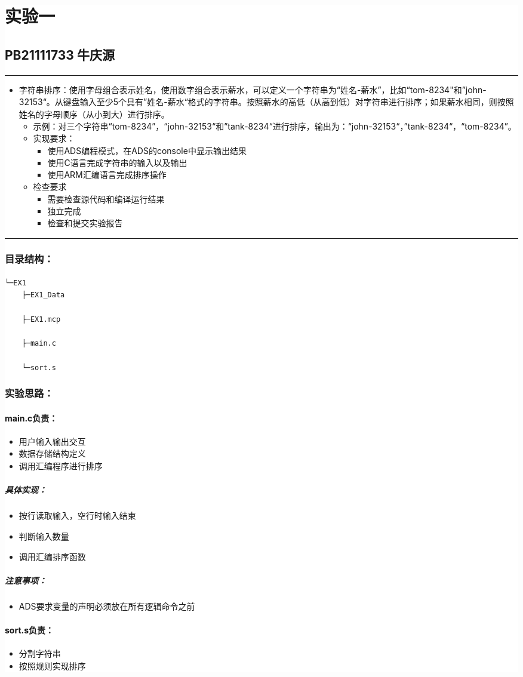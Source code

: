 # 实验一

## PB21111733 牛庆源

---

* 字符串排序：使用字母组合表示姓名，使用数字组合表示薪水，可以定义一个字符串为“姓名-薪水”，比如“tom-8234"和”john-32153“。从键盘输入至少5个具有”姓名-薪水“格式的字符串。按照薪水的高低（从高到低）对字符串进行排序；如果薪水相同，则按照姓名的字母顺序（从小到大）进行排序。
  * 示例：对三个字符串“tom-8234”，“john-32153“和”tank-8234“进行排序，输出为：“john-32153“，”tank-8234“，“tom-8234”。
  * 实现要求：
    * 使用ADS编程模式，在ADS的console中显示输出结果
    * 使用C语言完成字符串的输入以及输出
    * 使用ARM汇编语言完成排序操作
  * 检查要求
    * 需要检查源代码和编译运行结果
    * 独立完成
    * 检查和提交实验报告

---

### 目录结构：

	└─EX1
		├─EX1_Data
	
		├─EX1.mcp
	
		├─main.c
	
		└─sort.s

### 实验思路：

#### main.c负责：

* 用户输入输出交互
* 数据存储结构定义
* 调用汇编程序进行排序

##### 具体实现：

* 按行读取输入，空行时输入结束

* 判断输入数量

* 调用汇编排序函数

##### 注意事项：

* ADS要求变量的声明必须放在所有逻辑命令之前

#### sort.s负责：

* 分割字符串
* 按照规则实现排序
